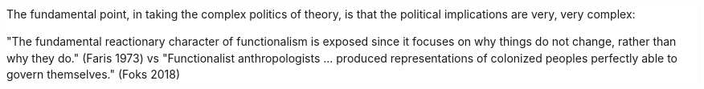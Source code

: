 The fundamental point, in taking the complex politics of theory, is that the political implications are very, very complex:

"The fundamental reactionary character of functionalism is exposed since it focuses on why things do not change, rather than why they do." (Faris 1973) vs "Functionalist anthropologists ... produced representations of colonized peoples perfectly able to govern themselves." (Foks 2018)

